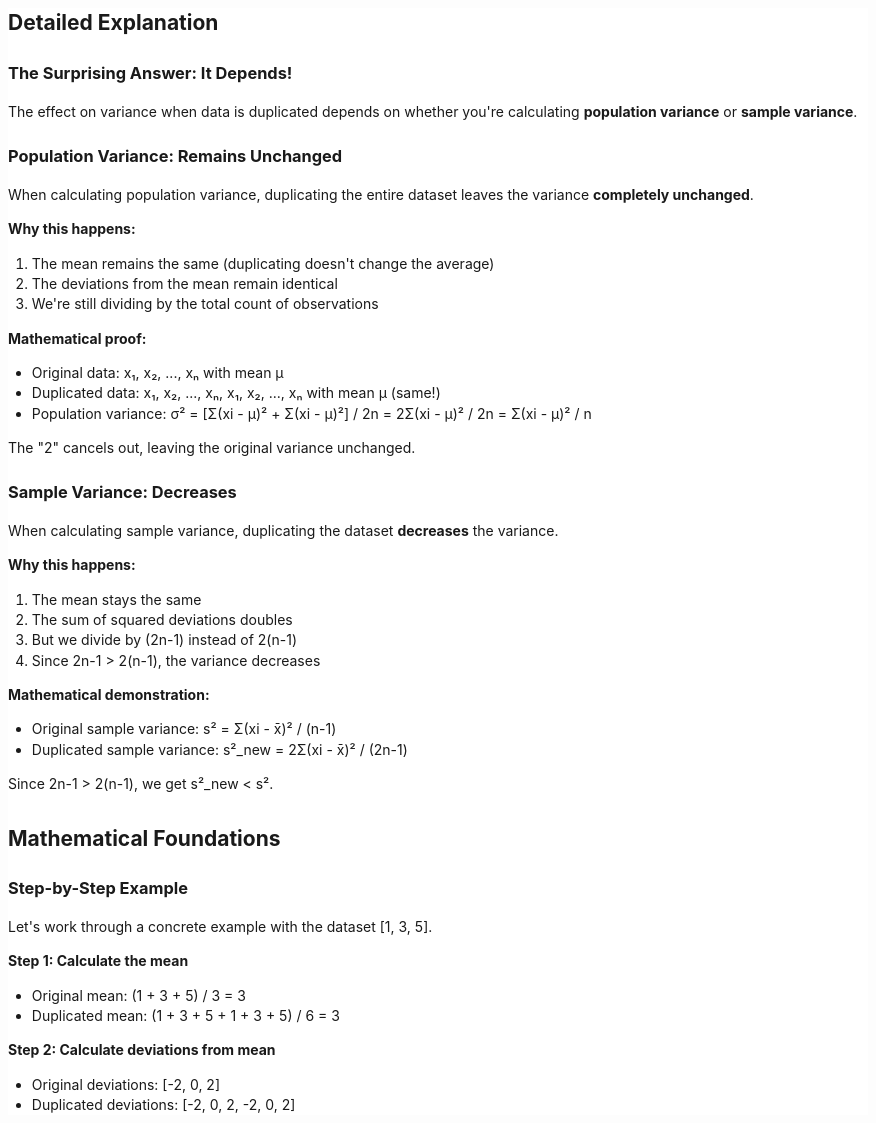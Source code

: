 ## Detailed Explanation

### The Surprising Answer: It Depends!

The effect on variance when data is duplicated depends on whether you're calculating **population variance** or **sample variance**.

### Population Variance: Remains Unchanged

When calculating population variance, duplicating the entire dataset leaves the variance **completely unchanged**.

**Why this happens:**
1. The mean remains the same (duplicating doesn't change the average)
2. The deviations from the mean remain identical
3. We're still dividing by the total count of observations

**Mathematical proof:**
- Original data: x₁, x₂, ..., xₙ with mean μ
- Duplicated data: x₁, x₂, ..., xₙ, x₁, x₂, ..., xₙ with mean μ (same!)
- Population variance: σ² = [Σ(xi - μ)² + Σ(xi - μ)²] / 2n = 2Σ(xi - μ)² / 2n = Σ(xi - μ)² / n

The "2" cancels out, leaving the original variance unchanged.

### Sample Variance: Decreases

When calculating sample variance, duplicating the dataset **decreases** the variance.

**Why this happens:**
1. The mean stays the same
2. The sum of squared deviations doubles
3. But we divide by (2n-1) instead of 2(n-1)
4. Since 2n-1 > 2(n-1), the variance decreases

**Mathematical demonstration:**
- Original sample variance: s² = Σ(xi - x̄)² / (n-1)
- Duplicated sample variance: s²_new = 2Σ(xi - x̄)² / (2n-1)

Since 2n-1 > 2(n-1), we get s²_new < s².

## Mathematical Foundations

### Step-by-Step Example

Let's work through a concrete example with the dataset [1, 3, 5].

**Step 1: Calculate the mean**
- Original mean: (1 + 3 + 5) / 3 = 3
- Duplicated mean: (1 + 3 + 5 + 1 + 3 + 5) / 6 = 3

**Step 2: Calculate deviations from mean**
- Original deviations: [-2, 0, 2]
- Duplicated deviations: [-2, 0, 2, -2, 0, 2]
